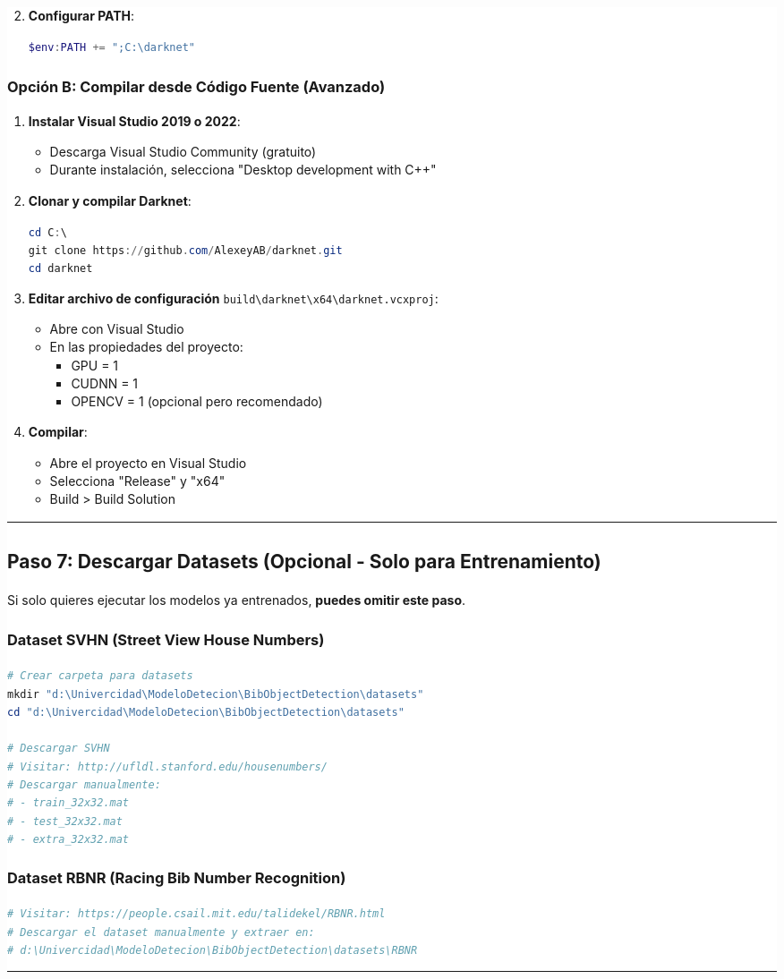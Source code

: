2. **Configurar PATH**:
   ```powershell
   $env:PATH += ";C:\darknet"
   ```

### Opción B: Compilar desde Código Fuente (Avanzado)

1. **Instalar Visual Studio 2019 o 2022**:
   - Descarga Visual Studio Community (gratuito)
   - Durante instalación, selecciona "Desktop development with C++"

2. **Clonar y compilar Darknet**:
   ```powershell
   cd C:\
   git clone https://github.com/AlexeyAB/darknet.git
   cd darknet
   ```

3. **Editar archivo de configuración** `build\darknet\x64\darknet.vcxproj`:
   - Abre con Visual Studio
   - En las propiedades del proyecto:
     - GPU = 1
     - CUDNN = 1
     - OPENCV = 1 (opcional pero recomendado)

4. **Compilar**:
   - Abre el proyecto en Visual Studio
   - Selecciona "Release" y "x64"
   - Build > Build Solution

---

## Paso 7: Descargar Datasets (Opcional - Solo para Entrenamiento)

Si solo quieres ejecutar los modelos ya entrenados, **puedes omitir este paso**.

### Dataset SVHN (Street View House Numbers)
```powershell
# Crear carpeta para datasets
mkdir "d:\Univercidad\ModeloDetecion\BibObjectDetection\datasets"
cd "d:\Univercidad\ModeloDetecion\BibObjectDetection\datasets"

# Descargar SVHN
# Visitar: http://ufldl.stanford.edu/housenumbers/
# Descargar manualmente:
# - train_32x32.mat
# - test_32x32.mat
# - extra_32x32.mat
```

### Dataset RBNR (Racing Bib Number Recognition)
```powershell
# Visitar: https://people.csail.mit.edu/talidekel/RBNR.html
# Descargar el dataset manualmente y extraer en:
# d:\Univercidad\ModeloDetecion\BibObjectDetection\datasets\RBNR
```

---